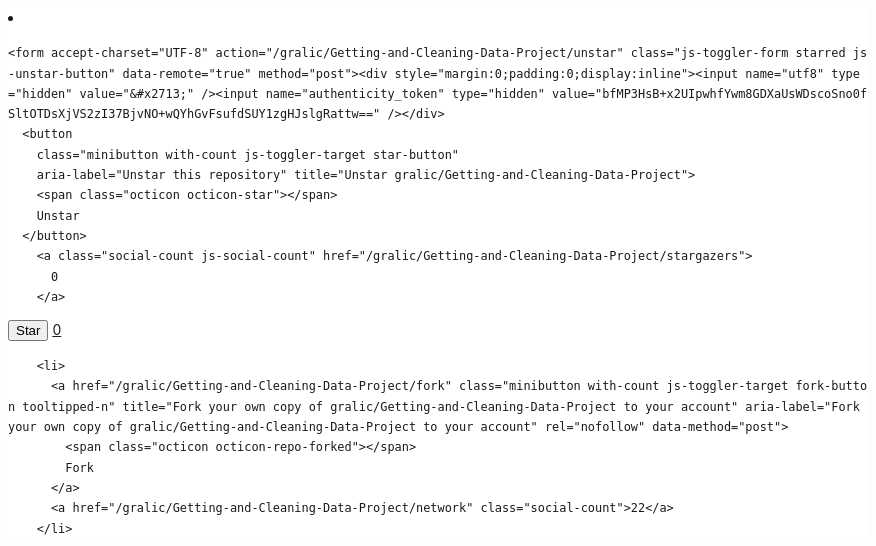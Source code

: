 </form>
    </li>

  <li>
    
  <div class="js-toggler-container js-social-container starring-container ">

    <form accept-charset="UTF-8" action="/gralic/Getting-and-Cleaning-Data-Project/unstar" class="js-toggler-form starred js-unstar-button" data-remote="true" method="post"><div style="margin:0;padding:0;display:inline"><input name="utf8" type="hidden" value="&#x2713;" /><input name="authenticity_token" type="hidden" value="bfMP3HsB+x2UIpwhfYwm8GDXaUsWDscoSno0fSltOTDsXjVS2zI37BjvNO+wQYhGvFsufdSUY1zgHJslgRattw==" /></div>
      <button
        class="minibutton with-count js-toggler-target star-button"
        aria-label="Unstar this repository" title="Unstar gralic/Getting-and-Cleaning-Data-Project">
        <span class="octicon octicon-star"></span>
        Unstar
      </button>
        <a class="social-count js-social-count" href="/gralic/Getting-and-Cleaning-Data-Project/stargazers">
          0
        </a>
</form>
    <form accept-charset="UTF-8" action="/gralic/Getting-and-Cleaning-Data-Project/star" class="js-toggler-form unstarred js-star-button" data-remote="true" method="post"><div style="margin:0;padding:0;display:inline"><input name="utf8" type="hidden" value="&#x2713;" /><input name="authenticity_token" type="hidden" value="U6U5GV0gM64oTFD8w0nndobZeFR5LifMOggcUOyYkgoGziGZ55uE9jBLU8xg/2mNSa4jDlFGgvCU4viiFNgArw==" /></div>
      <button
        class="minibutton with-count js-toggler-target star-button"
        aria-label="Star this repository" title="Star gralic/Getting-and-Cleaning-Data-Project">
        <span class="octicon octicon-star"></span>
        Star
      </button>
        <a class="social-count js-social-count" href="/gralic/Getting-and-Cleaning-Data-Project/stargazers">
          0
        </a>
</form>  </div>

  </li>


        <li>
          <a href="/gralic/Getting-and-Cleaning-Data-Project/fork" class="minibutton with-count js-toggler-target fork-button tooltipped-n" title="Fork your own copy of gralic/Getting-and-Cleaning-Data-Project to your account" aria-label="Fork your own copy of gralic/Getting-and-Cleaning-Data-Project to your account" rel="nofollow" data-method="post">
            <span class="octicon octicon-repo-forked"></span>
            Fork
          </a>
          <a href="/gralic/Getting-and-Cleaning-Data-Project/network" class="social-count">22</a>
        </li>
